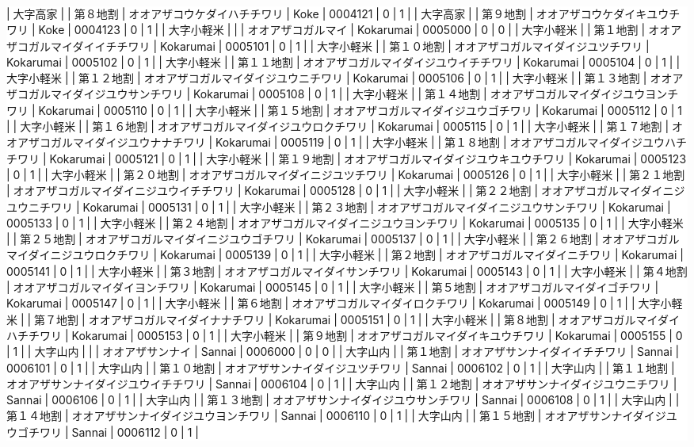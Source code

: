 | 大字高家 |  | 第８地割 | オオアザコウケダイハチチワリ | Koke | 0004121 | 0 | 1 |
| 大字高家 |  | 第９地割 | オオアザコウケダイキユウチワリ | Koke | 0004123 | 0 | 1 |
| 大字小軽米 |  |  | オオアザコガルマイ | Kokarumai | 0005000 | 0 | 0 |
| 大字小軽米 |  | 第１地割 | オオアザコガルマイダイイチチワリ | Kokarumai | 0005101 | 0 | 1 |
| 大字小軽米 |  | 第１０地割 | オオアザコガルマイダイジユツチワリ | Kokarumai | 0005102 | 0 | 1 |
| 大字小軽米 |  | 第１１地割 | オオアザコガルマイダイジユウイチチワリ | Kokarumai | 0005104 | 0 | 1 |
| 大字小軽米 |  | 第１２地割 | オオアザコガルマイダイジユウニチワリ | Kokarumai | 0005106 | 0 | 1 |
| 大字小軽米 |  | 第１３地割 | オオアザコガルマイダイジユウサンチワリ | Kokarumai | 0005108 | 0 | 1 |
| 大字小軽米 |  | 第１４地割 | オオアザコガルマイダイジユウヨンチワリ | Kokarumai | 0005110 | 0 | 1 |
| 大字小軽米 |  | 第１５地割 | オオアザコガルマイダイジユウゴチワリ | Kokarumai | 0005112 | 0 | 1 |
| 大字小軽米 |  | 第１６地割 | オオアザコガルマイダイジユウロクチワリ | Kokarumai | 0005115 | 0 | 1 |
| 大字小軽米 |  | 第１７地割 | オオアザコガルマイダイジユウナナチワリ | Kokarumai | 0005119 | 0 | 1 |
| 大字小軽米 |  | 第１８地割 | オオアザコガルマイダイジユウハチチワリ | Kokarumai | 0005121 | 0 | 1 |
| 大字小軽米 |  | 第１９地割 | オオアザコガルマイダイジユウキユウチワリ | Kokarumai | 0005123 | 0 | 1 |
| 大字小軽米 |  | 第２０地割 | オオアザコガルマイダイニジユツチワリ | Kokarumai | 0005126 | 0 | 1 |
| 大字小軽米 |  | 第２１地割 | オオアザコガルマイダイニジユウイチチワリ | Kokarumai | 0005128 | 0 | 1 |
| 大字小軽米 |  | 第２２地割 | オオアザコガルマイダイニジユウニチワリ | Kokarumai | 0005131 | 0 | 1 |
| 大字小軽米 |  | 第２３地割 | オオアザコガルマイダイニジユウサンチワリ | Kokarumai | 0005133 | 0 | 1 |
| 大字小軽米 |  | 第２４地割 | オオアザコガルマイダイニジユウヨンチワリ | Kokarumai | 0005135 | 0 | 1 |
| 大字小軽米 |  | 第２５地割 | オオアザコガルマイダイニジユウゴチワリ | Kokarumai | 0005137 | 0 | 1 |
| 大字小軽米 |  | 第２６地割 | オオアザコガルマイダイニジユウロクチワリ | Kokarumai | 0005139 | 0 | 1 |
| 大字小軽米 |  | 第２地割 | オオアザコガルマイダイニチワリ | Kokarumai | 0005141 | 0 | 1 |
| 大字小軽米 |  | 第３地割 | オオアザコガルマイダイサンチワリ | Kokarumai | 0005143 | 0 | 1 |
| 大字小軽米 |  | 第４地割 | オオアザコガルマイダイヨンチワリ | Kokarumai | 0005145 | 0 | 1 |
| 大字小軽米 |  | 第５地割 | オオアザコガルマイダイゴチワリ | Kokarumai | 0005147 | 0 | 1 |
| 大字小軽米 |  | 第６地割 | オオアザコガルマイダイロクチワリ | Kokarumai | 0005149 | 0 | 1 |
| 大字小軽米 |  | 第７地割 | オオアザコガルマイダイナナチワリ | Kokarumai | 0005151 | 0 | 1 |
| 大字小軽米 |  | 第８地割 | オオアザコガルマイダイハチチワリ | Kokarumai | 0005153 | 0 | 1 |
| 大字小軽米 |  | 第９地割 | オオアザコガルマイダイキユウチワリ | Kokarumai | 0005155 | 0 | 1 |
| 大字山内 |  |  | オオアザサンナイ | Sannai | 0006000 | 0 | 0 |
| 大字山内 |  | 第１地割 | オオアザサンナイダイイチチワリ | Sannai | 0006101 | 0 | 1 |
| 大字山内 |  | 第１０地割 | オオアザサンナイダイジユツチワリ | Sannai | 0006102 | 0 | 1 |
| 大字山内 |  | 第１１地割 | オオアザサンナイダイジユウイチチワリ | Sannai | 0006104 | 0 | 1 |
| 大字山内 |  | 第１２地割 | オオアザサンナイダイジユウニチワリ | Sannai | 0006106 | 0 | 1 |
| 大字山内 |  | 第１３地割 | オオアザサンナイダイジユウサンチワリ | Sannai | 0006108 | 0 | 1 |
| 大字山内 |  | 第１４地割 | オオアザサンナイダイジユウヨンチワリ | Sannai | 0006110 | 0 | 1 |
| 大字山内 |  | 第１５地割 | オオアザサンナイダイジユウゴチワリ | Sannai | 0006112 | 0 | 1 |